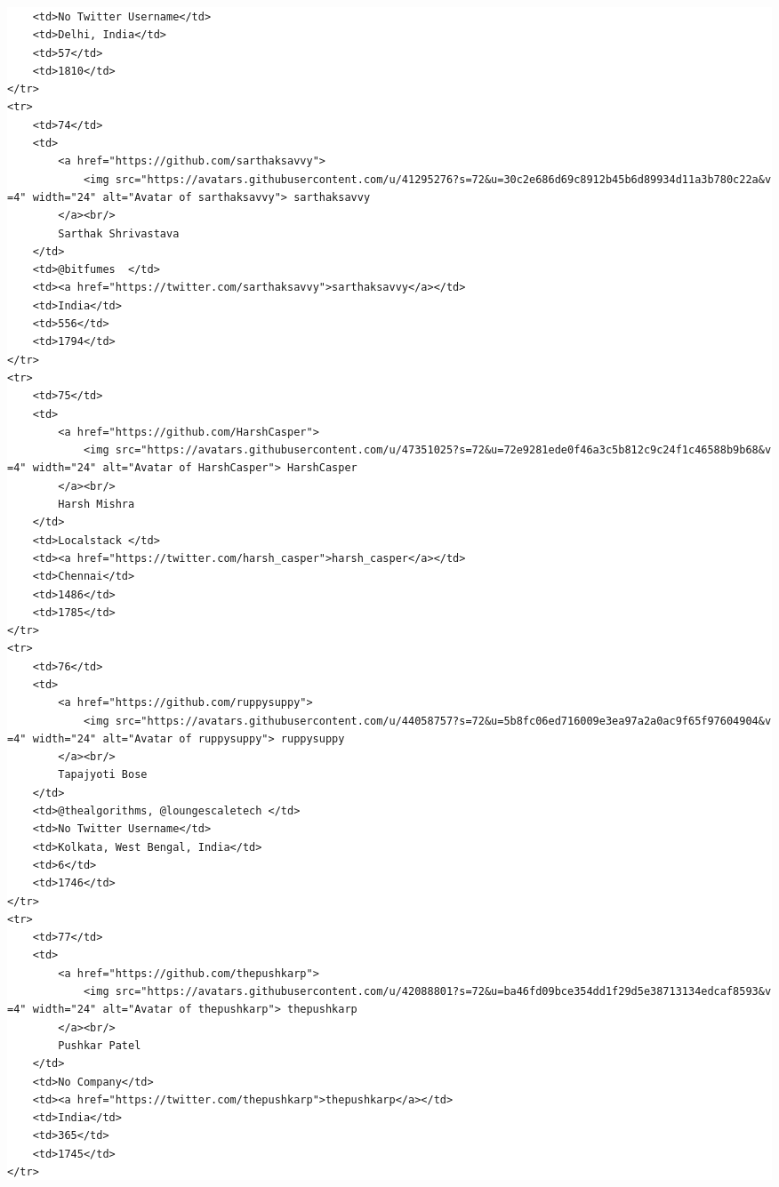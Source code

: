 		<td>No Twitter Username</td>
		<td>Delhi, India</td>
		<td>57</td>
		<td>1810</td>
	</tr>
	<tr>
		<td>74</td>
		<td>
			<a href="https://github.com/sarthaksavvy">
				<img src="https://avatars.githubusercontent.com/u/41295276?s=72&u=30c2e686d69c8912b45b6d89934d11a3b780c22a&v=4" width="24" alt="Avatar of sarthaksavvy"> sarthaksavvy
			</a><br/>
			Sarthak Shrivastava
		</td>
		<td>@bitfumes  </td>
		<td><a href="https://twitter.com/sarthaksavvy">sarthaksavvy</a></td>
		<td>India</td>
		<td>556</td>
		<td>1794</td>
	</tr>
	<tr>
		<td>75</td>
		<td>
			<a href="https://github.com/HarshCasper">
				<img src="https://avatars.githubusercontent.com/u/47351025?s=72&u=72e9281ede0f46a3c5b812c9c24f1c46588b9b68&v=4" width="24" alt="Avatar of HarshCasper"> HarshCasper
			</a><br/>
			Harsh Mishra
		</td>
		<td>Localstack </td>
		<td><a href="https://twitter.com/harsh_casper">harsh_casper</a></td>
		<td>Chennai</td>
		<td>1486</td>
		<td>1785</td>
	</tr>
	<tr>
		<td>76</td>
		<td>
			<a href="https://github.com/ruppysuppy">
				<img src="https://avatars.githubusercontent.com/u/44058757?s=72&u=5b8fc06ed716009e3ea97a2a0ac9f65f97604904&v=4" width="24" alt="Avatar of ruppysuppy"> ruppysuppy
			</a><br/>
			Tapajyoti Bose
		</td>
		<td>@thealgorithms, @loungescaletech </td>
		<td>No Twitter Username</td>
		<td>Kolkata, West Bengal, India</td>
		<td>6</td>
		<td>1746</td>
	</tr>
	<tr>
		<td>77</td>
		<td>
			<a href="https://github.com/thepushkarp">
				<img src="https://avatars.githubusercontent.com/u/42088801?s=72&u=ba46fd09bce354dd1f29d5e38713134edcaf8593&v=4" width="24" alt="Avatar of thepushkarp"> thepushkarp
			</a><br/>
			Pushkar Patel
		</td>
		<td>No Company</td>
		<td><a href="https://twitter.com/thepushkarp">thepushkarp</a></td>
		<td>India</td>
		<td>365</td>
		<td>1745</td>
	</tr>